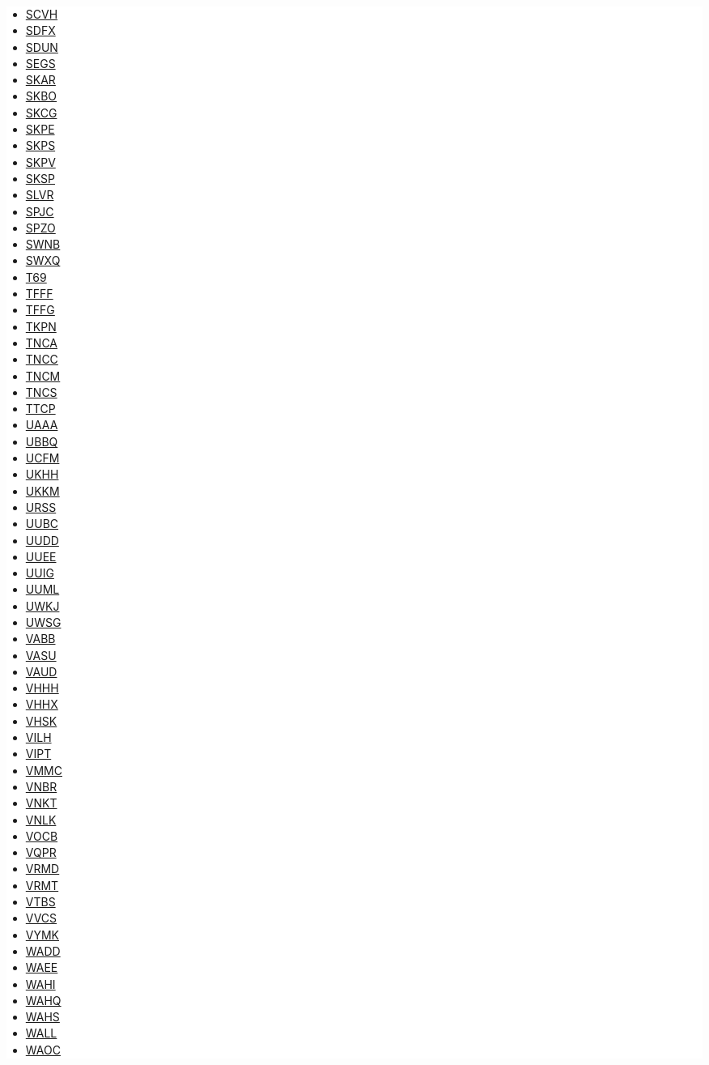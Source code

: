 - [SCVH](https://flightaware.com/live/airport/SCVH)
- [SDFX](https://flightaware.com/live/airport/SDFX)
- [SDUN](https://flightaware.com/live/airport/SDUN)
- [SEGS](https://flightaware.com/live/airport/SEGS)
- [SKAR](https://flightaware.com/live/airport/SKAR)
- [SKBO](https://flightaware.com/live/airport/SKBO)
- [SKCG](https://flightaware.com/live/airport/SKCG)
- [SKPE](https://flightaware.com/live/airport/SKPE)
- [SKPS](https://flightaware.com/live/airport/SKPS)
- [SKPV](https://flightaware.com/live/airport/SKPV)
- [SKSP](https://flightaware.com/live/airport/SKSP)
- [SLVR](https://flightaware.com/live/airport/SLVR)
- [SPJC](https://flightaware.com/live/airport/SPJC)
- [SPZO](https://flightaware.com/live/airport/SPZO)
- [SWNB](https://flightaware.com/live/airport/SWNB)
- [SWXQ](https://flightaware.com/live/airport/SWXQ)
- [T69](https://flightaware.com/live/airport/T69)
- [TFFF](https://flightaware.com/live/airport/TFFF)
- [TFFG](https://flightaware.com/live/airport/TFFG)
- [TKPN](https://flightaware.com/live/airport/TKPN)
- [TNCA](https://flightaware.com/live/airport/TNCA)
- [TNCC](https://flightaware.com/live/airport/TNCC)
- [TNCM](https://flightaware.com/live/airport/TNCM)
- [TNCS](https://flightaware.com/live/airport/TNCS)
- [TTCP](https://flightaware.com/live/airport/TTCP)
- [UAAA](https://flightaware.com/live/airport/UAAA)
- [UBBQ](https://flightaware.com/live/airport/UBBQ)
- [UCFM](https://flightaware.com/live/airport/UCFM)
- [UKHH](https://flightaware.com/live/airport/UKHH)
- [UKKM](https://flightaware.com/live/airport/UKKM)
- [URSS](https://flightaware.com/live/airport/URSS)
- [UUBC](https://flightaware.com/live/airport/UUBC)
- [UUDD](https://flightaware.com/live/airport/UUDD)
- [UUEE](https://flightaware.com/live/airport/UUEE)
- [UUIG](https://flightaware.com/live/airport/UUIG)
- [UUML](https://flightaware.com/live/airport/UUML)
- [UWKJ](https://flightaware.com/live/airport/UWKJ)
- [UWSG](https://flightaware.com/live/airport/UWSG)
- [VABB](https://flightaware.com/live/airport/VABB)
- [VASU](https://flightaware.com/live/airport/VASU)
- [VAUD](https://flightaware.com/live/airport/VAUD)
- [VHHH](https://flightaware.com/live/airport/VHHH)
- [VHHX](https://flightaware.com/live/airport/VHHX)
- [VHSK](https://flightaware.com/live/airport/VHSK)
- [VILH](https://flightaware.com/live/airport/VILH)
- [VIPT](https://flightaware.com/live/airport/VIPT)
- [VMMC](https://flightaware.com/live/airport/VMMC)
- [VNBR](https://flightaware.com/live/airport/VNBR)
- [VNKT](https://flightaware.com/live/airport/VNKT)
- [VNLK](https://flightaware.com/live/airport/VNLK)
- [VOCB](https://flightaware.com/live/airport/VOCB)
- [VQPR](https://flightaware.com/live/airport/VQPR)
- [VRMD](https://flightaware.com/live/airport/VRMD)
- [VRMT](https://flightaware.com/live/airport/VRMT)
- [VTBS](https://flightaware.com/live/airport/VTBS)
- [VVCS](https://flightaware.com/live/airport/VVCS)
- [VYMK](https://flightaware.com/live/airport/VYMK)
- [WADD](https://flightaware.com/live/airport/WADD)
- [WAEE](https://flightaware.com/live/airport/WAEE)
- [WAHI](https://flightaware.com/live/airport/WAHI)
- [WAHQ](https://flightaware.com/live/airport/WAHQ)
- [WAHS](https://flightaware.com/live/airport/WAHS)
- [WALL](https://flightaware.com/live/airport/WALL)
- [WAOC](https://flightaware.com/live/airport/WAOC)